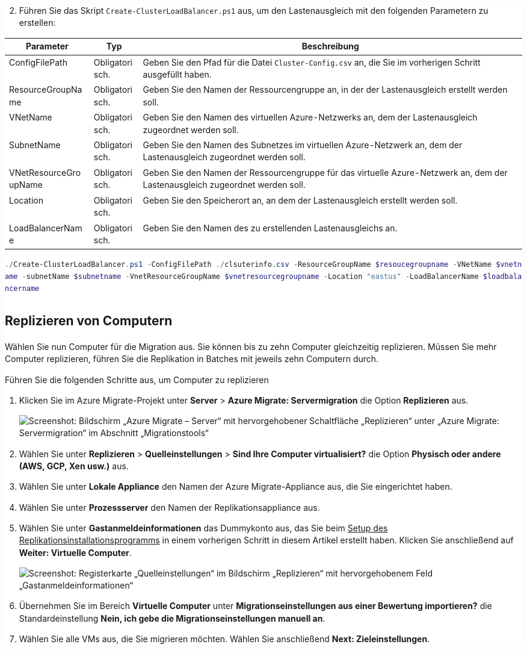 
2. Führen Sie das Skript `Create-ClusterLoadBalancer.ps1` aus, um den Lastenausgleich mit den folgenden Parametern zu erstellen: 

**Parameter** | **Typ** | **Beschreibung**
--- | --- | ---
ConfigFilePath | Obligatorisch.| Geben Sie den Pfad für die Datei `Cluster-Config.csv` an, die Sie im vorherigen Schritt ausgefüllt haben.
ResourceGroupName | Obligatorisch.|Geben Sie den Namen der Ressourcengruppe an, in der der Lastenausgleich erstellt werden soll. 
VNetName | Obligatorisch.|Geben Sie den Namen des virtuellen Azure-Netzwerks an, dem der Lastenausgleich zugeordnet werden soll. 
SubnetName | Obligatorisch.|Geben Sie den Namen des Subnetzes im virtuellen Azure-Netzwerk an, dem der Lastenausgleich zugeordnet werden soll. 
VNetResourceGroupName | Obligatorisch.|Geben Sie den Namen der Ressourcengruppe für das virtuelle Azure-Netzwerk an, dem der Lastenausgleich zugeordnet werden soll. 
Location | Obligatorisch.|Geben Sie den Speicherort an, an dem der Lastenausgleich erstellt werden soll. 
LoadBalancerName | Obligatorisch.|Geben Sie den Namen des zu erstellenden Lastenausgleichs an. 


```powershell
./Create-ClusterLoadBalancer.ps1 -ConfigFilePath ./clsuterinfo.csv -ResourceGroupName $resoucegroupname -VNetName $vnetname -subnetName $subnetname -VnetResourceGroupName $vnetresourcegroupname -Location "eastus" -LoadBalancerName $loadbalancername
```

## <a name="replicate-machines"></a>Replizieren von Computern

Wählen Sie nun Computer für die Migration aus. Sie können bis zu zehn Computer gleichzeitig replizieren. Müssen Sie mehr Computer replizieren, führen Sie die Replikation in Batches mit jeweils zehn Computern durch.

Führen Sie die folgenden Schritte aus, um Computer zu replizieren 

1. Klicken Sie im Azure Migrate-Projekt unter **Server** > **Azure Migrate: Servermigration** die Option **Replizieren** aus.

    ![Screenshot: Bildschirm „Azure Migrate – Server“ mit hervorgehobener Schaltfläche „Replizieren“ unter „Azure Migrate: Servermigration“ im Abschnitt „Migrationstools“](../../../migrate/media/tutorial-migrate-physical-virtual-machines/select-replicate.png)

1. Wählen Sie unter **Replizieren** > **Quelleinstellungen** > **Sind Ihre Computer virtualisiert?** die Option **Physisch oder andere (AWS, GCP, Xen usw.)** aus.
1. Wählen Sie unter **Lokale Appliance** den Namen der Azure Migrate-Appliance aus, die Sie eingerichtet haben.
1. Wählen Sie unter **Prozessserver** den Namen der Replikationsappliance aus.
1. Wählen Sie unter **Gastanmeldeinformationen** das Dummykonto aus, das Sie beim [Setup des Replikationsinstallationsprogramms](#download-replication-appliance-installer) in einem vorherigen Schritt in diesem Artikel erstellt haben. Klicken Sie anschließend auf **Weiter: Virtuelle Computer**.   

    ![Screenshot: Registerkarte „Quelleinstellungen“ im Bildschirm „Replizieren“ mit hervorgehobenem Feld „Gastanmeldeinformationen“](../../../migrate/media/tutorial-migrate-physical-virtual-machines/source-settings.png)

1. Übernehmen Sie im Bereich **Virtuelle Computer** unter **Migrationseinstellungen aus einer Bewertung importieren?** die Standardeinstellung **Nein, ich gebe die Migrationseinstellungen manuell an**.
1. Wählen Sie alle VMs aus, die Sie migrieren möchten. Wählen Sie anschließend **Next: Zieleinstellungen**.
